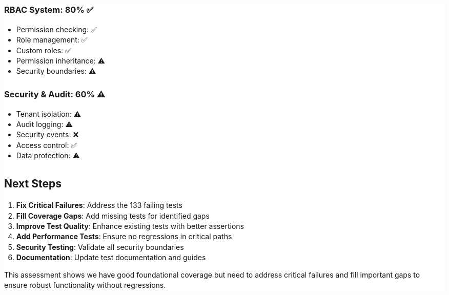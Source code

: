 ### **RBAC System**: 80% ✅
- Permission checking: ✅
- Role management: ✅
- Custom roles: ✅
- Permission inheritance: ⚠️
- Security boundaries: ⚠️

### **Security & Audit**: 60% ⚠️
- Tenant isolation: ⚠️
- Audit logging: ⚠️
- Security events: ❌
- Access control: ✅
- Data protection: ⚠️

## Next Steps

1. **Fix Critical Failures**: Address the 133 failing tests
2. **Fill Coverage Gaps**: Add missing tests for identified gaps
3. **Improve Test Quality**: Enhance existing tests with better assertions
4. **Add Performance Tests**: Ensure no regressions in critical paths
5. **Security Testing**: Validate all security boundaries
6. **Documentation**: Update test documentation and guides

This assessment shows we have good foundational coverage but need to address critical failures and fill important gaps to ensure robust functionality without regressions.